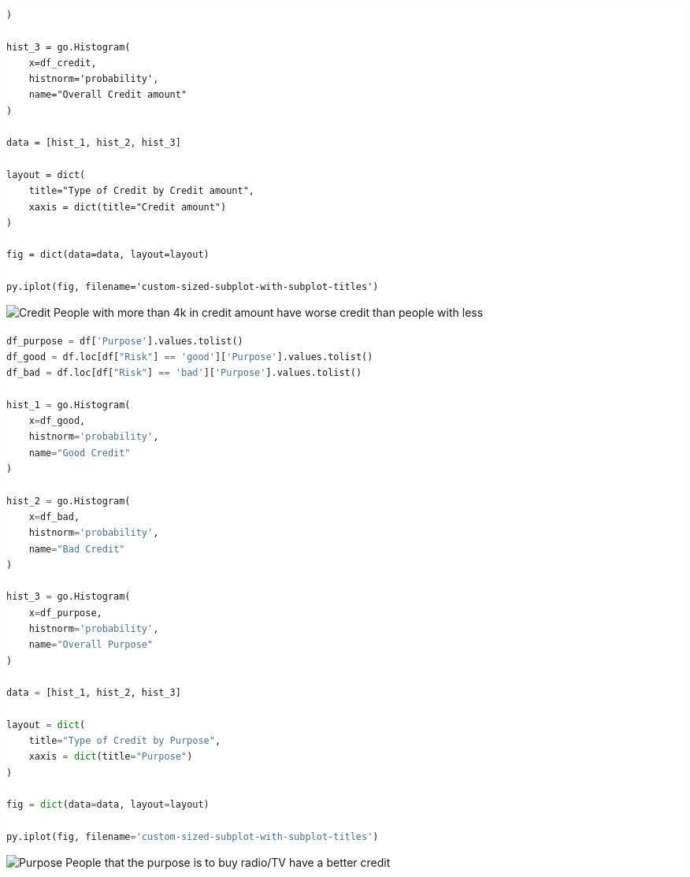 ```ptyhon
)

hist_3 = go.Histogram(
    x=df_credit,
    histnorm='probability',
    name="Overall Credit amount"
)

data = [hist_1, hist_2, hist_3]

layout = dict(
    title="Type of Credit by Credit amount", 
    xaxis = dict(title="Credit amount")
)

fig = dict(data=data, layout=layout)

py.iplot(fig, filename='custom-sized-subplot-with-subplot-titles')
```
![Credit](credit_amount.png)
People with more than 4k in credit amount have worse credit than people with less

```python
df_purpose = df['Purpose'].values.tolist()
df_good = df.loc[df["Risk"] == 'good']['Purpose'].values.tolist()
df_bad = df.loc[df["Risk"] == 'bad']['Purpose'].values.tolist()

hist_1 = go.Histogram(
    x=df_good,
    histnorm='probability',
    name="Good Credit"
)

hist_2 = go.Histogram(
    x=df_bad,
    histnorm='probability',
    name="Bad Credit"
)

hist_3 = go.Histogram(
    x=df_purpose,
    histnorm='probability',
    name="Overall Purpose"
)

data = [hist_1, hist_2, hist_3]

layout = dict(
    title="Type of Credit by Purpose", 
    xaxis = dict(title="Purpose")
)

fig = dict(data=data, layout=layout)

py.iplot(fig, filename='custom-sized-subplot-with-subplot-titles')
```
![Purpose](purpose.png)
People that the purpose is to buy radio/TV have a better credit
